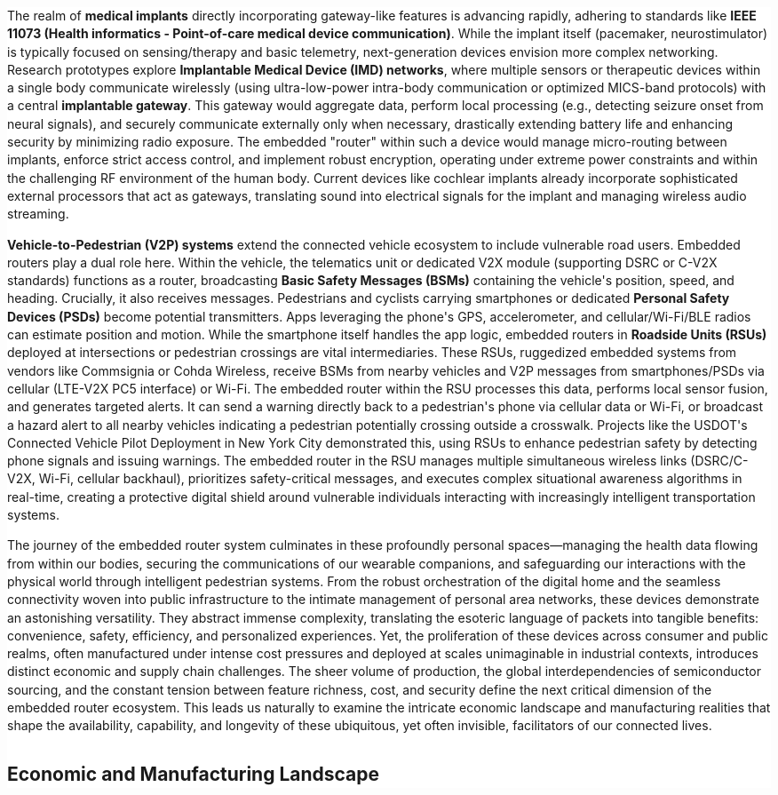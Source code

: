 The realm of **medical implants** directly incorporating gateway-like features is advancing rapidly, adhering to standards like **IEEE 11073 (Health informatics - Point-of-care medical device communication)**. While the implant itself (pacemaker, neurostimulator) is typically focused on sensing/therapy and basic telemetry, next-generation devices envision more complex networking. Research prototypes explore **Implantable Medical Device (IMD) networks**, where multiple sensors or therapeutic devices within a single body communicate wirelessly (using ultra-low-power intra-body communication or optimized MICS-band protocols) with a central **implantable gateway**. This gateway would aggregate data, perform local processing (e.g., detecting seizure onset from neural signals), and securely communicate externally only when necessary, drastically extending battery life and enhancing security by minimizing radio exposure. The embedded "router" within such a device would manage micro-routing between implants, enforce strict access control, and implement robust encryption, operating under extreme power constraints and within the challenging RF environment of the human body. Current devices like cochlear implants already incorporate sophisticated external processors that act as gateways, translating sound into electrical signals for the implant and managing wireless audio streaming.

**Vehicle-to-Pedestrian (V2P) systems** extend the connected vehicle ecosystem to include vulnerable road users. Embedded routers play a dual role here. Within the vehicle, the telematics unit or dedicated V2X module (supporting DSRC or C-V2X standards) functions as a router, broadcasting **Basic Safety Messages (BSMs)** containing the vehicle's position, speed, and heading. Crucially, it also receives messages. Pedestrians and cyclists carrying smartphones or dedicated **Personal Safety Devices (PSDs)** become potential transmitters. Apps leveraging the phone's GPS, accelerometer, and cellular/Wi-Fi/BLE radios can estimate position and motion. While the smartphone itself handles the app logic, embedded routers in **Roadside Units (RSUs)** deployed at intersections or pedestrian crossings are vital intermediaries. These RSUs, ruggedized embedded systems from vendors like Commsignia or Cohda Wireless, receive BSMs from nearby vehicles and V2P messages from smartphones/PSDs via cellular (LTE-V2X PC5 interface) or Wi-Fi. The embedded router within the RSU processes this data, performs local sensor fusion, and generates targeted alerts. It can send a warning directly back to a pedestrian's phone via cellular data or Wi-Fi, or broadcast a hazard alert to all nearby vehicles indicating a pedestrian potentially crossing outside a crosswalk. Projects like the USDOT's Connected Vehicle Pilot Deployment in New York City demonstrated this, using RSUs to enhance pedestrian safety by detecting phone signals and issuing warnings. The embedded router in the RSU manages multiple simultaneous wireless links (DSRC/C-V2X, Wi-Fi, cellular backhaul), prioritizes safety-critical messages, and executes complex situational awareness algorithms in real-time, creating a protective digital shield around vulnerable individuals interacting with increasingly intelligent transportation systems.

The journey of the embedded router system culminates in these profoundly personal spaces—managing the health data flowing from within our bodies, securing the communications of our wearable companions, and safeguarding our interactions with the physical world through intelligent pedestrian systems. From the robust orchestration of the digital home and the seamless connectivity woven into public infrastructure to the intimate management of personal area networks, these devices demonstrate an astonishing versatility. They abstract immense complexity, translating the esoteric language of packets into tangible benefits: convenience, safety, efficiency, and personalized experiences. Yet, the proliferation of these devices across consumer and public realms, often manufactured under intense cost pressures and deployed at scales unimaginable in industrial contexts, introduces distinct economic and supply chain challenges. The sheer volume of production, the global interdependencies of semiconductor sourcing, and the constant tension between feature richness, cost, and security define the next critical dimension of the embedded router ecosystem. This leads us naturally to examine the intricate economic landscape and manufacturing realities that shape the availability, capability, and longevity of these ubiquitous, yet often invisible, facilitators of our connected lives.

## Economic and Manufacturing Landscape
